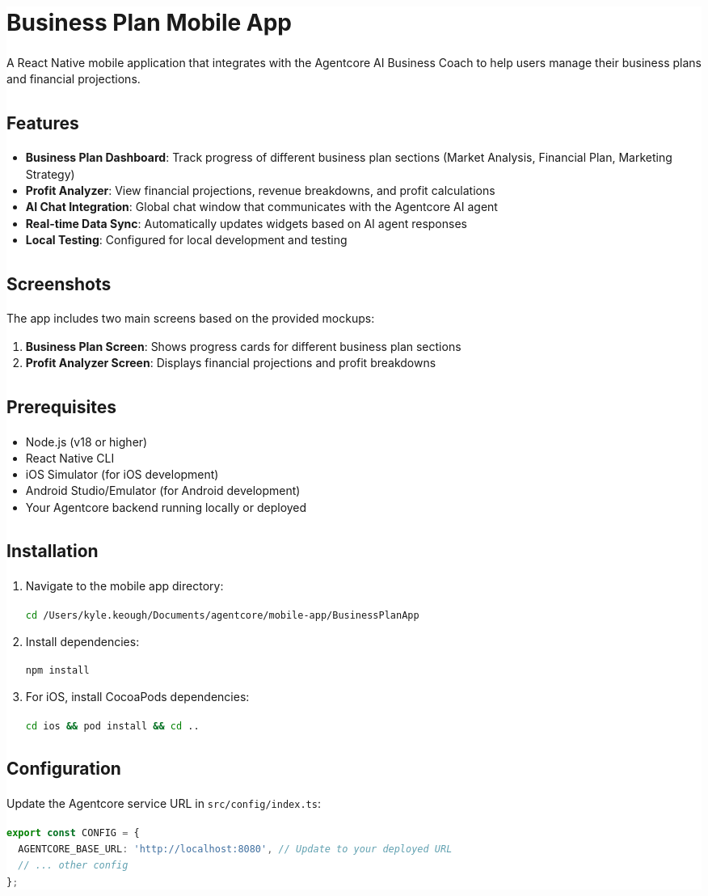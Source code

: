 # Business Plan Mobile App

A React Native mobile application that integrates with the Agentcore AI Business Coach to help users manage their business plans and financial projections.

## Features

- **Business Plan Dashboard**: Track progress of different business plan sections (Market Analysis, Financial Plan, Marketing Strategy)
- **Profit Analyzer**: View financial projections, revenue breakdowns, and profit calculations
- **AI Chat Integration**: Global chat window that communicates with the Agentcore AI agent
- **Real-time Data Sync**: Automatically updates widgets based on AI agent responses
- **Local Testing**: Configured for local development and testing

## Screenshots

The app includes two main screens based on the provided mockups:

1. **Business Plan Screen**: Shows progress cards for different business plan sections
2. **Profit Analyzer Screen**: Displays financial projections and profit breakdowns

## Prerequisites

- Node.js (v18 or higher)
- React Native CLI
- iOS Simulator (for iOS development)
- Android Studio/Emulator (for Android development)
- Your Agentcore backend running locally or deployed

## Installation

1. Navigate to the mobile app directory:
   ```bash
   cd /Users/kyle.keough/Documents/agentcore/mobile-app/BusinessPlanApp
   ```

2. Install dependencies:
   ```bash
   npm install
   ```

3. For iOS, install CocoaPods dependencies:
   ```bash
   cd ios && pod install && cd ..
   ```

## Configuration

Update the Agentcore service URL in `src/config/index.ts`:

```typescript
export const CONFIG = {
  AGENTCORE_BASE_URL: 'http://localhost:8080', // Update to your deployed URL
  // ... other config
};
```
